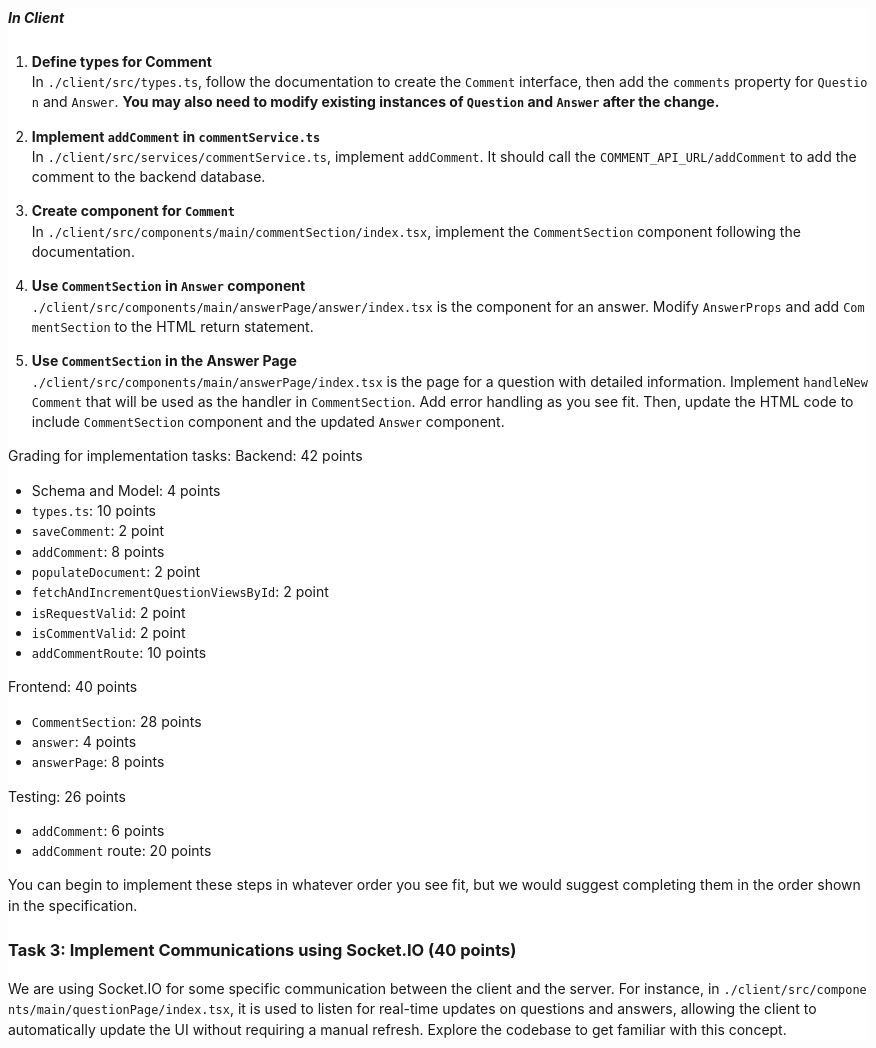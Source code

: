 ##### In Client
1. **Define types for Comment**  
In `./client/src/types.ts`, follow the documentation to create the `Comment` interface, then add the `comments` property for `Question` and `Answer`. **You may also need to modify existing instances of `Question` and `Answer` after the change.**

2. **Implement `addComment` in `commentService.ts`**  
In `./client/src/services/commentService.ts`, implement `addComment`. It should call the `COMMENT_API_URL/addComment` to add the comment to the backend database.

3. **Create component for `Comment`**  
In `./client/src/components/main/commentSection/index.tsx`, implement the `CommentSection` component following the documentation.

6. **Use `CommentSection` in `Answer` component**  
`./client/src/components/main/answerPage/answer/index.tsx` is the component for an answer. Modify `AnswerProps` and add `CommentSection` to the HTML return statement.

5. **Use `CommentSection` in the Answer Page**  
`./client/src/components/main/answerPage/index.tsx` is the page for a question with detailed information. Implement `handleNewComment` that will be used as the handler in `CommentSection`. Add error handling as you see fit. Then, update the HTML code to include `CommentSection` component and the updated `Answer` component.

Grading for implementation tasks:
Backend: 42 points
* Schema and Model: 4 points
* `types.ts`: 10 points
* `saveComment`: 2 point
* `addComment`: 8 points
* `populateDocument`: 2 point
* `fetchAndIncrementQuestionViewsById`: 2 point
* `isRequestValid`: 2 point
* `isCommentValid`: 2 point
* `addCommentRoute`: 10 points

Frontend: 40 points
* `CommentSection`: 28 points
* `answer`: 4 points
* `answerPage`: 8 points

Testing: 26 points
* `addComment`: 6 points
* `addComment` route: 20 points

You can begin to implement these steps in whatever order you see fit, but we would suggest completing them in the order shown in the specification.

### **Task 3: Implement Communications using Socket.IO (40 points)**
We are using Socket.IO for some specific communication between the client and the server. For instance, in `./client/src/components/main/questionPage/index.tsx`, it is used to listen for real-time updates on questions and answers, allowing the client to automatically update the UI without requiring a manual refresh. Explore the codebase to get familiar with this concept.
